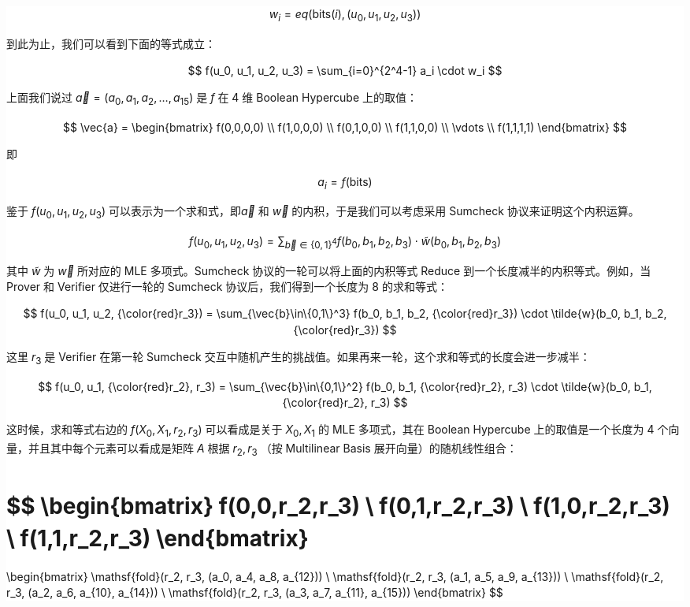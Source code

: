 $$
w_i = eq(\mathsf{bits}(i), (u_0, u_1, u_2, u_3))
$$

到此为止，我们可以看到下面的等式成立：

$$
f(u_0, u_1, u_2, u_3) = \sum_{i=0}^{2^4-1} a_i \cdot w_i
$$

上面我们说过 $\vec{a}=(a_0, a_1, a_2, \ldots, a_{15})$ 是 $f$ 在 4 维 Boolean Hypercube 上的取值：

$$
\vec{a} = \begin{bmatrix}
f(0,0,0,0) \\
f(1,0,0,0) \\
f(0,1,0,0) \\
f(1,1,0,0) \\
\vdots \\
f(1,1,1,1)
\end{bmatrix}
$$

即

$$
a_i=f(\mathsf{bits})
$$

鉴于 $f(u_0, u_1, u_2, u_3)$ 可以表示为一个求和式，即$\vec{a}$ 和 $\vec{w}$ 的内积，于是我们可以考虑采用 Sumcheck 协议来证明这个内积运算。

$$
f(u_0, u_1, u_2, u_3) = \sum_{\vec{b}\in\{0,1\}^4} f(b_0, b_1, b_2, b_3) \cdot \tilde{w}(b_0, b_1, b_2, b_3)
$$

其中 $\tilde{w}$ 为 $\vec{w}$ 所对应的 MLE 多项式。Sumcheck 协议的一轮可以将上面的内积等式 Reduce 到一个长度减半的内积等式。例如，当 Prover 和 Verifier 仅进行一轮的 Sumcheck 协议后，我们得到一个长度为 8 的求和等式：

$$
f(u_0, u_1, u_2, {\color{red}r_3}) = \sum_{\vec{b}\in\{0,1\}^3} f(b_0, b_1, b_2, {\color{red}r_3}) \cdot \tilde{w}(b_0, b_1, b_2, {\color{red}r_3})
$$

这里 $r_3$ 是 Verifier 在第一轮 Sumcheck 交互中随机产生的挑战值。如果再来一轮，这个求和等式的长度会进一步减半：

$$
f(u_0, u_1, {\color{red}r_2}, r_3) = \sum_{\vec{b}\in\{0,1\}^2} f(b_0, b_1, {\color{red}r_2}, r_3) \cdot \tilde{w}(b_0, b_1, {\color{red}r_2}, r_3)
$$

这时候，求和等式右边的 $f(X_0, X_1, r_2, r_3)$ 可以看成是关于 $X_0,X_1$ 的 MLE 多项式，其在 Boolean Hypercube 上的取值是一个长度为 4 个向量，并且其中每个元素可以看成是矩阵 $A$ 根据 $r_2, r_3$ （按 Multilinear Basis 展开向量）的随机线性组合：
 
$$
\begin{bmatrix}
f(0,0,r_2,r_3) \\
f(0,1,r_2,r_3) \\
f(1,0,r_2,r_3) \\
f(1,1,r_2,r_3)
\end{bmatrix}
= 
\begin{bmatrix}
\mathsf{fold}(r_2, r_3, (a_0, a_4, a_8, a_{12})) \\
\mathsf{fold}(r_2, r_3, (a_1, a_5, a_9, a_{13})) \\
\mathsf{fold}(r_2, r_3, (a_2, a_6, a_{10}, a_{14})) \\
\mathsf{fold}(r_2, r_3, (a_3, a_7, a_{11}, a_{15}))
\end{bmatrix}
$$
